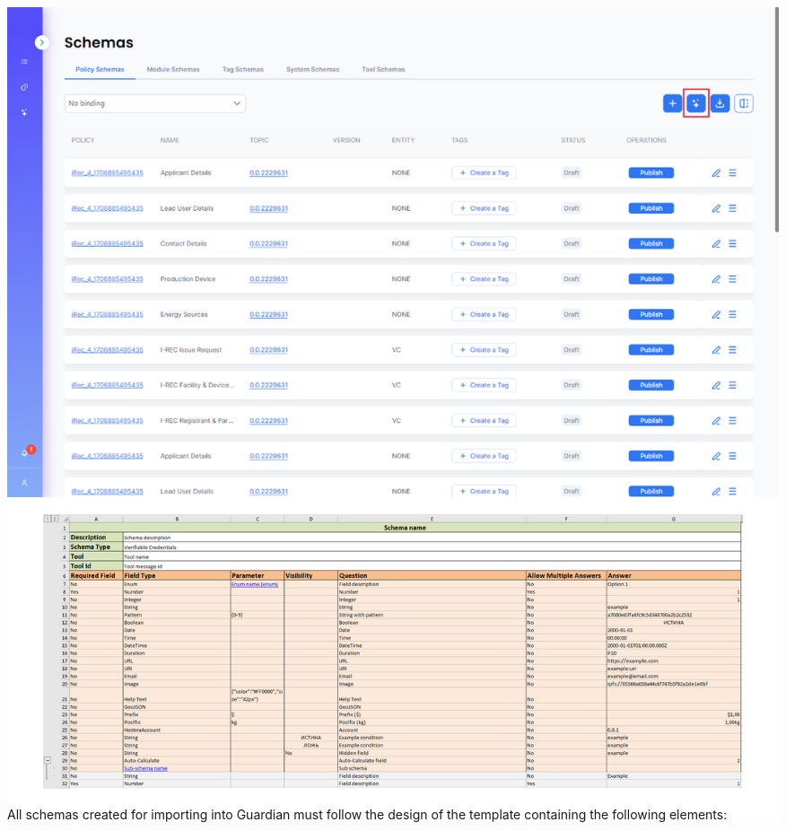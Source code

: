 ![](<../../../.gitbook/assets/6 (14).png>)

<figure><img src="../../../.gitbook/assets/7 (14).png" alt=""><figcaption></figcaption></figure>

All schemas created for importing into Guardian must follow the design of the template containing the following elements:

